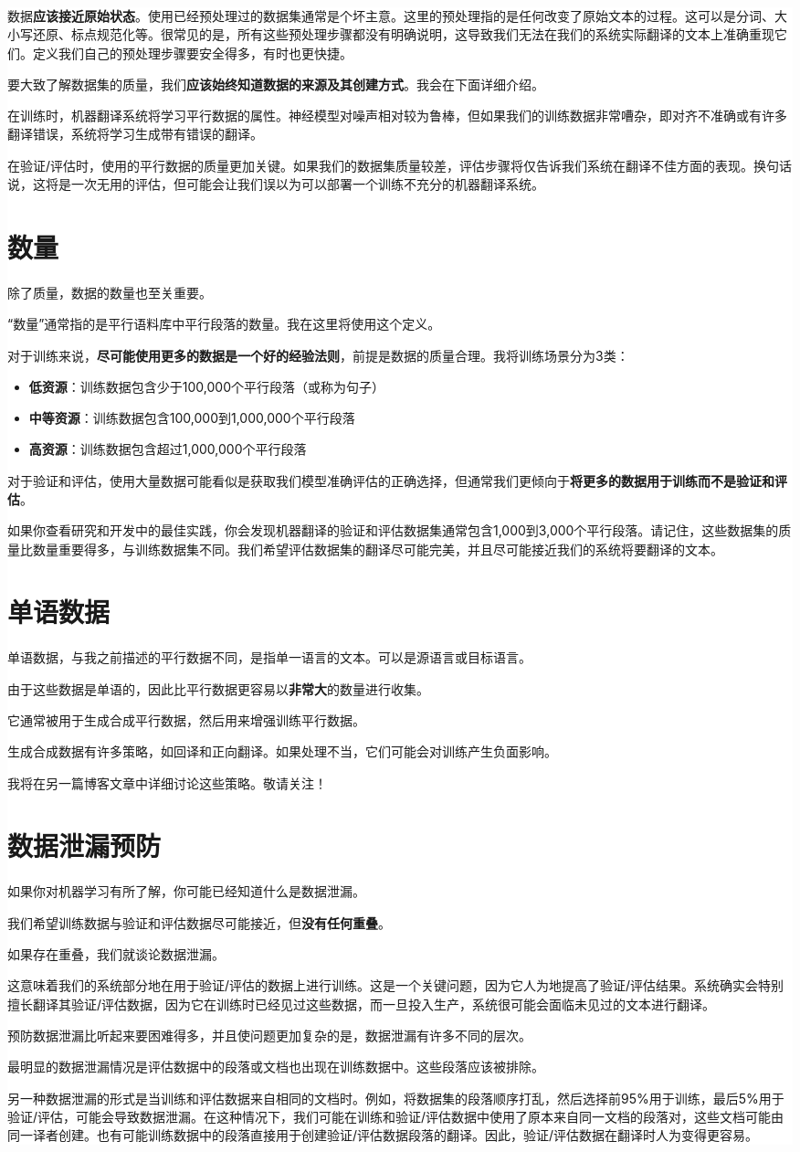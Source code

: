 数据**应该接近原始状态**。使用已经预处理过的数据集通常是个坏主意。这里的预处理指的是任何改变了原始文本的过程。这可以是分词、大小写还原、标点规范化等。很常见的是，所有这些预处理步骤都没有明确说明，这导致我们无法在我们的系统实际翻译的文本上准确重现它们。定义我们自己的预处理步骤要安全得多，有时也更快捷。

要大致了解数据集的质量，我们**应该始终知道数据的来源及其创建方式**。我会在下面详细介绍。

在训练时，机器翻译系统将学习平行数据的属性。神经模型对噪声相对较为鲁棒，但如果我们的训练数据非常嘈杂，即对齐不准确或有许多翻译错误，系统将学习生成带有错误的翻译。

在验证/评估时，使用的平行数据的质量更加关键。如果我们的数据集质量较差，评估步骤将仅告诉我们系统在翻译不佳方面的表现。换句话说，这将是一次无用的评估，但可能会让我们误以为可以部署一个训练不充分的机器翻译系统。

# 数量

除了质量，数据的数量也至关重要。

“数量”通常指的是平行语料库中平行段落的数量。我在这里将使用这个定义。

对于训练来说，**尽可能使用更多的数据是一个好的经验法则**，前提是数据的质量合理。我将训练场景分为3类：

+   **低资源**：训练数据包含少于100,000个平行段落（或称为句子）

+   **中等资源**：训练数据包含100,000到1,000,000个平行段落

+   **高资源**：训练数据包含超过1,000,000个平行段落

对于验证和评估，使用大量数据可能看似是获取我们模型准确评估的正确选择，但通常我们更倾向于**将更多的数据用于训练而不是验证和评估**。

如果你查看研究和开发中的最佳实践，你会发现机器翻译的验证和评估数据集通常包含1,000到3,000个平行段落。请记住，这些数据集的质量比数量重要得多，与训练数据集不同。我们希望评估数据集的翻译尽可能完美，并且尽可能接近我们的系统将要翻译的文本。

# 单语数据

单语数据，与我之前描述的平行数据不同，是指单一语言的文本。可以是源语言或目标语言。

由于这些数据是单语的，因此比平行数据更容易以**非常大**的数量进行收集。

它通常被用于生成合成平行数据，然后用来增强训练平行数据。

生成合成数据有许多策略，如回译和正向翻译。如果处理不当，它们可能会对训练产生负面影响。

我将在另一篇博客文章中详细讨论这些策略。敬请关注！

# 数据泄漏预防

如果你对机器学习有所了解，你可能已经知道什么是数据泄漏。

我们希望训练数据与验证和评估数据尽可能接近，但**没有任何重叠**。

如果存在重叠，我们就谈论数据泄漏。

这意味着我们的系统部分地在用于验证/评估的数据上进行训练。这是一个关键问题，因为它人为地提高了验证/评估结果。系统确实会特别擅长翻译其验证/评估数据，因为它在训练时已经见过这些数据，而一旦投入生产，系统很可能会面临未见过的文本进行翻译。

预防数据泄漏比听起来要困难得多，并且使问题更加复杂的是，数据泄漏有许多不同的层次。

最明显的数据泄漏情况是评估数据中的段落或文档也出现在训练数据中。这些段落应该被排除。

另一种数据泄漏的形式是当训练和评估数据来自相同的文档时。例如，将数据集的段落顺序打乱，然后选择前95%用于训练，最后5%用于验证/评估，可能会导致数据泄漏。在这种情况下，我们可能在训练和验证/评估数据中使用了原本来自同一文档的段落对，这些文档可能由同一译者创建。也有可能训练数据中的段落直接用于创建验证/评估数据段落的翻译。因此，验证/评估数据在翻译时人为变得更容易。
